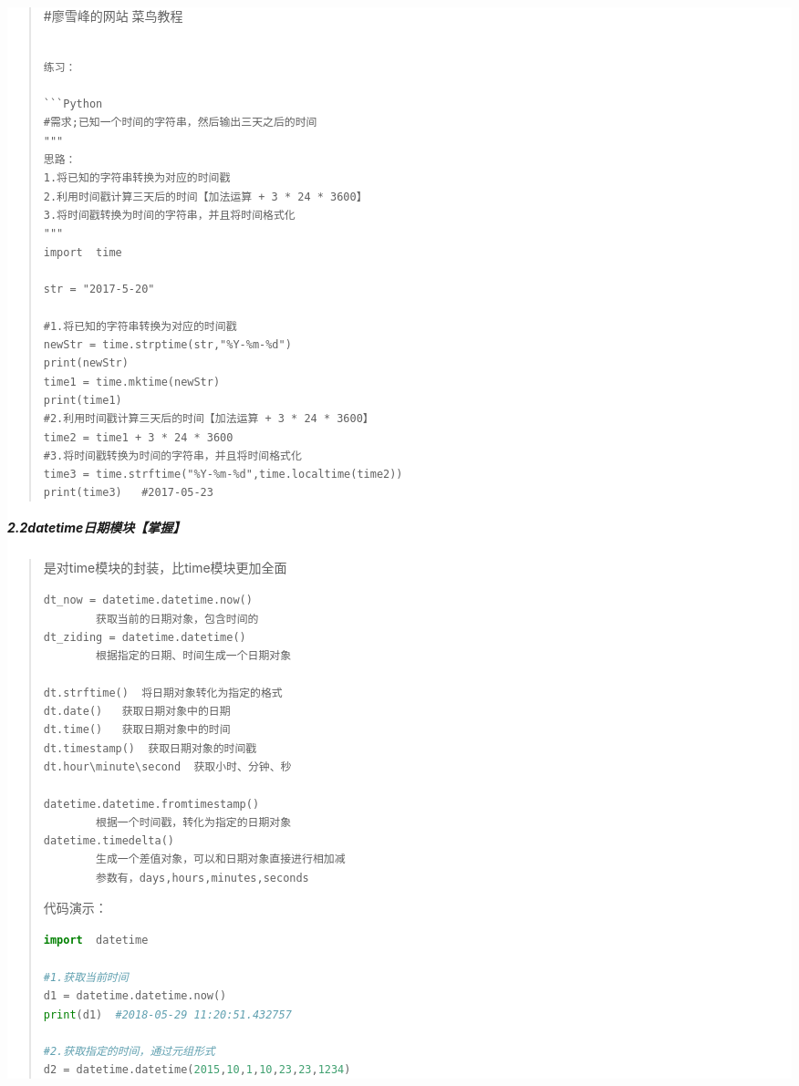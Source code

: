 >
> #廖雪峰的网站   菜鸟教程
> ```
>
> 练习：
>
> ```Python
> #需求;已知一个时间的字符串，然后输出三天之后的时间
> """
> 思路：
> 1.将已知的字符串转换为对应的时间戳
> 2.利用时间戳计算三天后的时间【加法运算 + 3 * 24 * 3600】
> 3.将时间戳转换为时间的字符串，并且将时间格式化
> """
> import  time
>
> str = "2017-5-20"
>
> #1.将已知的字符串转换为对应的时间戳
> newStr = time.strptime(str,"%Y-%m-%d")
> print(newStr)
> time1 = time.mktime(newStr)
> print(time1)
> #2.利用时间戳计算三天后的时间【加法运算 + 3 * 24 * 3600】
> time2 = time1 + 3 * 24 * 3600
> #3.将时间戳转换为时间的字符串，并且将时间格式化
> time3 = time.strftime("%Y-%m-%d",time.localtime(time2))
> print(time3)   #2017-05-23
> ```

##### 2.2datetime日期模块【掌握】

> 是对time模块的封装，比time模块更加全面
>
> ```
> dt_now = datetime.datetime.now()
>         获取当前的日期对象，包含时间的
> dt_ziding = datetime.datetime()
>         根据指定的日期、时间生成一个日期对象
>         
> dt.strftime()  将日期对象转化为指定的格式
> dt.date()   获取日期对象中的日期
> dt.time()   获取日期对象中的时间
> dt.timestamp()  获取日期对象的时间戳
> dt.hour\minute\second  获取小时、分钟、秒
>
> datetime.datetime.fromtimestamp()
>         根据一个时间戳，转化为指定的日期对象
> datetime.timedelta()
>         生成一个差值对象，可以和日期对象直接进行相加减
>         参数有，days,hours,minutes,seconds
> ```
>
> 代码演示：
>
> ```Python
> import  datetime
>
> #1.获取当前时间
> d1 = datetime.datetime.now()
> print(d1)  #2018-05-29 11:20:51.432757
>
> #2.获取指定的时间，通过元组形式
> d2 = datetime.datetime(2015,10,1,10,23,23,1234)